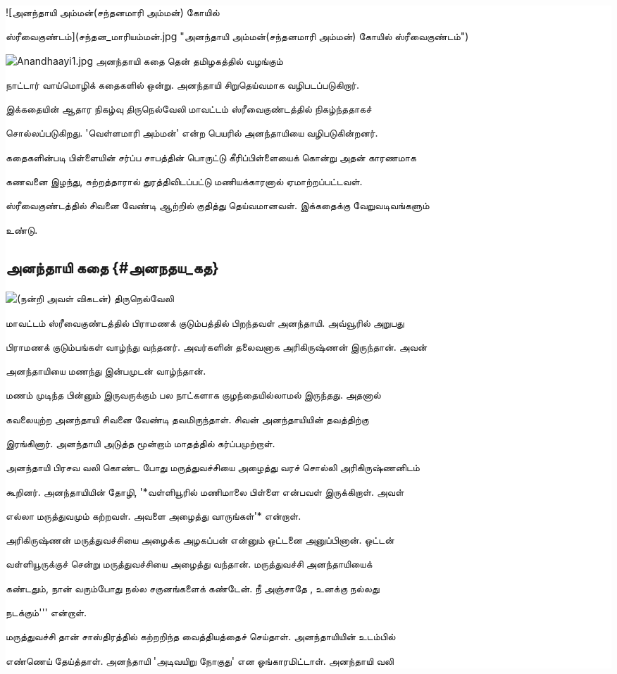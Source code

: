 ![அனந்தாயி அம்மன்(சந்தனமாரி அம்மன்) கோயில்

ஸ்ரீவைகுண்டம்](சந்தன_மாரியம்மன்.jpg "அனந்தாயி அம்மன்(சந்தனமாரி அம்மன்) கோயில் ஸ்ரீவைகுண்டம்")

![](Anandhaayi1.jpg "Anandhaayi1.jpg") அனந்தாயி கதை தென் தமிழகத்தில் வழங்கும்

நாட்டார் வாய்மொழிக் கதைகளில் ஒன்று. அனந்தாயி சிறுதெய்வமாக வழிபடப்படுகிறார்.

இக்கதையின் ஆதார நிகழ்வு திருநெல்வேலி மாவட்டம் ஸ்ரீவைகுண்டத்தில் நிகழ்ந்ததாகச்

சொல்லப்படுகிறது. 'வெள்ளமாரி அம்மன்' என்ற பெயரில் அனந்தாயியை வழிபடுகின்றனர்.

கதைகளின்படி பிள்ளையின் சர்ப்ப சாபத்தின் பொருட்டு கீரிப்பிள்ளையைக் கொன்று அதன் காரணமாக

கணவனை இழந்து, சுற்றத்தாரால் துரத்திவிடப்பட்டு மணியக்காரனால் ஏமாற்றப்பட்டவள்.

ஸ்ரீவைகுண்டத்தில் சிவனை வேண்டி ஆற்றில் குதித்து தெய்வமானவள். இக்கதைக்கு வேறுவடிவங்களும்

உண்டு.



## அனந்தாயி கதை {#அனநதய_கத}



![*(நன்றி அவள் விகடன்)*](Anandhaayi.jpg "(நன்றி அவள் விகடன்)") திருநெல்வேலி

மாவட்டம் ஸ்ரீவைகுண்டத்தில் பிராமணக் குடும்பத்தில் பிறந்தவள் அனந்தாயி. அவ்வூரில் அறுபது

பிராமணக் குடும்பங்கள் வாழ்ந்து வந்தனர். அவர்களின் தலைவனாக அரிகிருஷ்ணன் இருந்தான். அவன்

அனந்தாயியை மணந்து இன்பமுடன் வாழ்ந்தான்.



மணம் முடிந்த பின்னும் இருவருக்கும் பல நாட்களாக குழந்தையில்லாமல் இருந்தது. அதனால்

கவலையுற்ற அனந்தாயி சிவனை வேண்டி தவமிருந்தாள். சிவன் அனந்தாயியின் தவத்திற்கு

இரங்கினார். அனந்தாயி அடுத்த மூன்றாம் மாதத்தில் கர்ப்பமுற்றாள்.



அனந்தாயி பிரசவ வலி கொண்ட போது மருத்துவச்சியை அழைத்து வரச் சொல்லி அரிகிருஷ்ணனிடம்

கூறினர். அனந்தாயியின் தோழி, '*வள்ளியூரில் மணிமாலை பிள்ளை என்பவள் இருக்கிறாள். அவள்

எல்லா மருத்துவமும் கற்றவள். அவளை அழைத்து வாருங்கள்'* என்றாள்.



அரிகிருஷ்ணன் மருத்துவச்சியை அழைக்க அழகப்பன் என்னும் ஒட்டனை அனுப்பினான். ஒட்டன்

வள்ளியூருக்குச் சென்று மருத்துவச்சியை அழைத்து வந்தான். மருத்துவச்சி அனந்தாயியைக்

கண்டதும், நான் வரும்போது நல்ல சகுனங்களைக் கண்டேன். நீ அஞ்சாதே , உனக்கு நல்லது

நடக்கும்'\'\' என்றாள்.



மருத்துவச்சி தான் சாஸ்திரத்தில் கற்றறிந்த வைத்தியத்தைச் செய்தாள். அனந்தாயியின் உடம்பில்

எண்ணெய் தேய்த்தாள். அனந்தாயி \'அடிவயிறு நோகுது\' என ஓங்காரமிட்டாள். அனந்தாயி வலி
